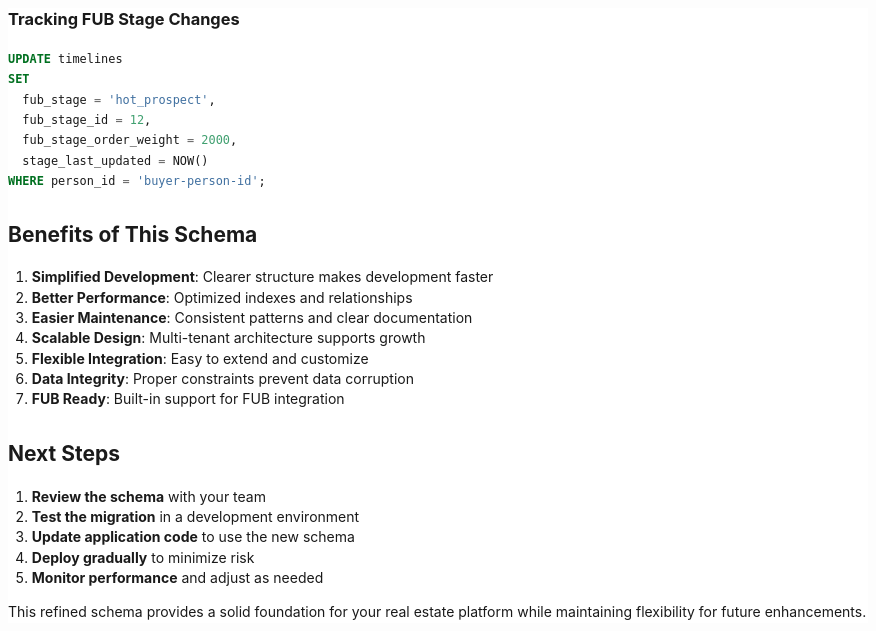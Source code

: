 ### Tracking FUB Stage Changes
```sql
UPDATE timelines 
SET 
  fub_stage = 'hot_prospect',
  fub_stage_id = 12,
  fub_stage_order_weight = 2000,
  stage_last_updated = NOW()
WHERE person_id = 'buyer-person-id';
```

## Benefits of This Schema

1. **Simplified Development**: Clearer structure makes development faster
2. **Better Performance**: Optimized indexes and relationships
3. **Easier Maintenance**: Consistent patterns and clear documentation
4. **Scalable Design**: Multi-tenant architecture supports growth
5. **Flexible Integration**: Easy to extend and customize
6. **Data Integrity**: Proper constraints prevent data corruption
7. **FUB Ready**: Built-in support for FUB integration

## Next Steps

1. **Review the schema** with your team
2. **Test the migration** in a development environment
3. **Update application code** to use the new schema
4. **Deploy gradually** to minimize risk
5. **Monitor performance** and adjust as needed

This refined schema provides a solid foundation for your real estate platform while maintaining flexibility for future enhancements.


